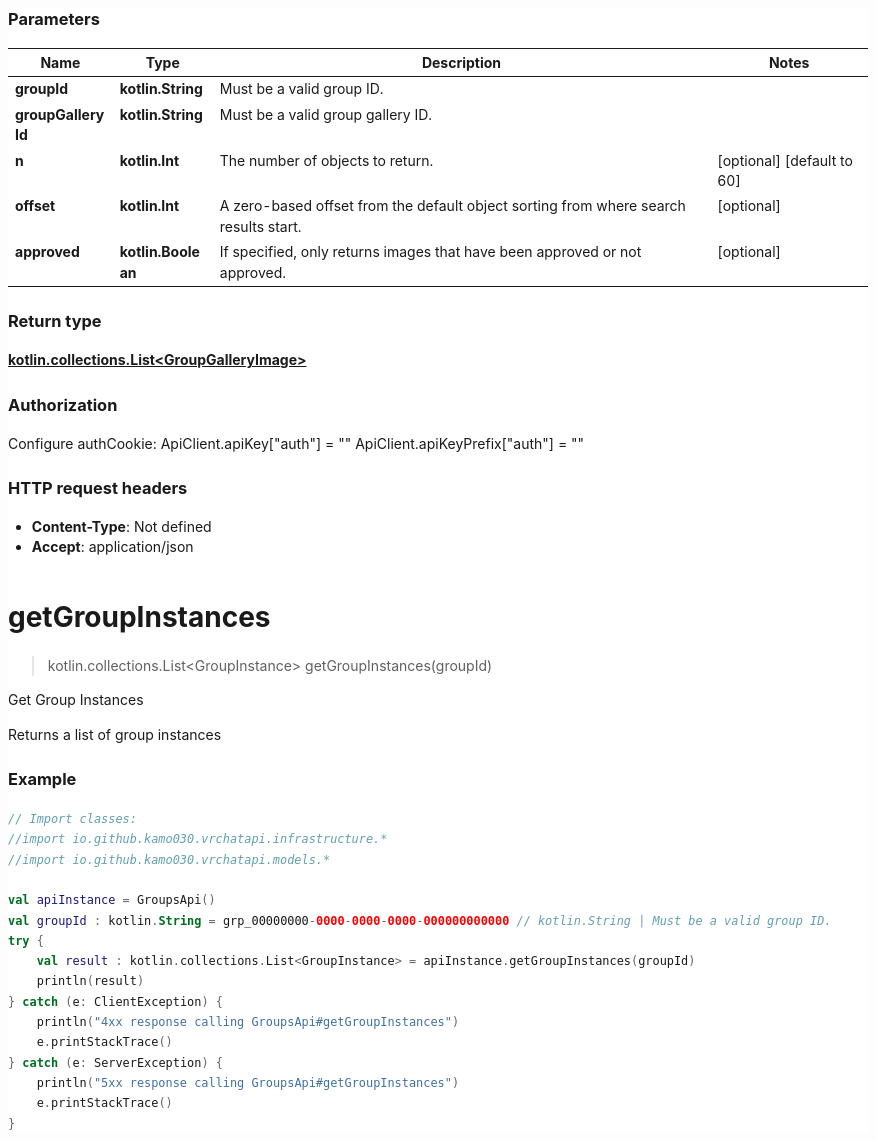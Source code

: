 ### Parameters

Name | Type | Description  | Notes
------------- | ------------- | ------------- | -------------
 **groupId** | **kotlin.String**| Must be a valid group ID. |
 **groupGalleryId** | **kotlin.String**| Must be a valid group gallery ID. |
 **n** | **kotlin.Int**| The number of objects to return. | [optional] [default to 60]
 **offset** | **kotlin.Int**| A zero-based offset from the default object sorting from where search results start. | [optional]
 **approved** | **kotlin.Boolean**| If specified, only returns images that have been approved or not approved. | [optional]

### Return type

[**kotlin.collections.List&lt;GroupGalleryImage&gt;**](GroupGalleryImage.md)

### Authorization


Configure authCookie:
    ApiClient.apiKey["auth"] = ""
    ApiClient.apiKeyPrefix["auth"] = ""

### HTTP request headers

 - **Content-Type**: Not defined
 - **Accept**: application/json

<a name="getGroupInstances"></a>
# **getGroupInstances**
> kotlin.collections.List&lt;GroupInstance&gt; getGroupInstances(groupId)

Get Group Instances

Returns a list of group instances

### Example
```kotlin
// Import classes:
//import io.github.kamo030.vrchatapi.infrastructure.*
//import io.github.kamo030.vrchatapi.models.*

val apiInstance = GroupsApi()
val groupId : kotlin.String = grp_00000000-0000-0000-0000-000000000000 // kotlin.String | Must be a valid group ID.
try {
    val result : kotlin.collections.List<GroupInstance> = apiInstance.getGroupInstances(groupId)
    println(result)
} catch (e: ClientException) {
    println("4xx response calling GroupsApi#getGroupInstances")
    e.printStackTrace()
} catch (e: ServerException) {
    println("5xx response calling GroupsApi#getGroupInstances")
    e.printStackTrace()
}
```
